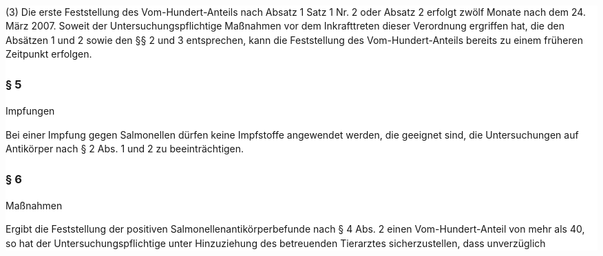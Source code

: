 </div>

<div class="jurAbsatz">

(3) Die erste Feststellung des Vom-Hundert-Anteils nach Absatz 1 Satz 1
Nr. 2 oder Absatz 2 erfolgt zwölf Monate nach dem 24. März 2007. Soweit
der Untersuchungspflichtige Maßnahmen vor dem Inkrafttreten dieser
Verordnung ergriffen hat, die den Absätzen 1 und 2 sowie den §§ 2 und 3
entsprechen, kann die Feststellung des Vom-Hundert-Anteils bereits zu
einem früheren Zeitpunkt erfolgen.

</div>

</div>

</div>

</div>

<span id="BJNR032200007BJNE000600000.html"></span>

### § 5  
Impfungen

<div>

<div class="jnhtml">

<div>

<div class="jurAbsatz">

Bei einer Impfung gegen Salmonellen dürfen keine Impfstoffe angewendet
werden, die geeignet sind, die Untersuchungen auf Antikörper nach § 2
Abs. 1 und 2 zu beeinträchtigen.

</div>

</div>

</div>

</div>

<span id="BJNR032200007BJNE000700000.html"></span>

### § 6  
Maßnahmen

<div>

<div class="jnhtml">

<div>

<div class="jurAbsatz">

Ergibt die Feststellung der positiven Salmonellenantikörperbefunde nach
§ 4 Abs. 2 einen Vom-Hundert-Anteil von mehr als 40, so hat der
Untersuchungspflichtige unter Hinzuziehung des betreuenden Tierarztes
sicherzustellen, dass unverzüglich
